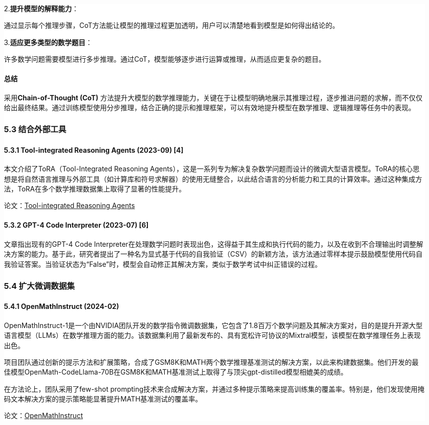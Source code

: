 2.**提升模型的解释能力**：

   通过显示每个推理步骤，CoT方法能让模型的推理过程更加透明，用户可以清楚地看到模型是如何得出结论的。

3.**适应更多类型的数学题目**：

   许多数学问题需要模型进行多步推理。通过CoT，模型能够逐步进行运算或推理，从而适应更复杂的题目。

#### 总结

采用**Chain-of-Thought (CoT)** 方法提升大模型的数学推理能力，关键在于让模型明确地展示其推理过程，逐步推进问题的求解，而不仅仅给出最终结果。通过训练模型使用分步推理，结合正确的提示和推理框架，可以有效地提升模型在数学推理、逻辑推理等任务中的表现。


### 5.3 结合外部工具

#### 5.3.1 Tool-integrated Reasoning Agents (2023-09) [4]

本文介绍了ToRA（Tool-Integrated Reasoning Agents），这是一系列专为解决复杂数学问题而设计的微调大型语言模型。ToRA的核心思想是将自然语言推理与外部工具（如计算库和符号求解器）的使用无缝整合，以此结合语言的分析能力和工具的计算效率。通过这种集成方法，ToRA在多个数学推理数据集上取得了显著的性能提升。

论文：[Tool-integrated Reasoning Agents](https://arxiv.org/abs/2309.17452)

#### 5.3.2 GPT-4 Code Interpreter (2023-07) [6]

文章指出现有的GPT-4 Code Interpreter在处理数学问题时表现出色，这得益于其生成和执行代码的能力，以及在收到不合理输出时调整解决方案的能力。基于此，研究者提出了一种名为显式基于代码的自我验证（CSV）的新颖方法，该方法通过零样本提示鼓励模型使用代码自我验证答案。当验证状态为“False”时，模型会自动修正其解决方案，类似于数学考试中纠正错误的过程。


### 5.4 扩大微调数据集

#### 5.4.1 OpenMathInstruct (2024-02) 

OpenMathInstruct-1是一个由NVIDIA团队开发的数学指令微调数据集，它包含了1.8百万个数学问题及其解决方案对，目的是提升开源大型语言模型（LLMs）在数学推理方面的能力。该数据集利用了最新发布的、具有宽松许可协议的Mixtral模型，该模型在数学推理任务上表现出色。

项目团队通过创新的提示方法和扩展策略，合成了GSM8K和MATH两个数学推理基准测试的解决方案，以此来构建数据集。他们开发的最佳模型OpenMath-CodeLlama-70B在GSM8K和MATH基准测试上取得了与顶尖gpt-distilled模型相媲美的成绩。

在方法论上，团队采用了few-shot prompting技术来合成解决方案，并通过多种提示策略来提高训练集的覆盖率。特别是，他们发现使用掩码文本解决方案的提示策略能显著提升MATH基准测试的覆盖率。

论文：[OpenMathInstruct](https://arxiv.org/abs/2402.10176)


